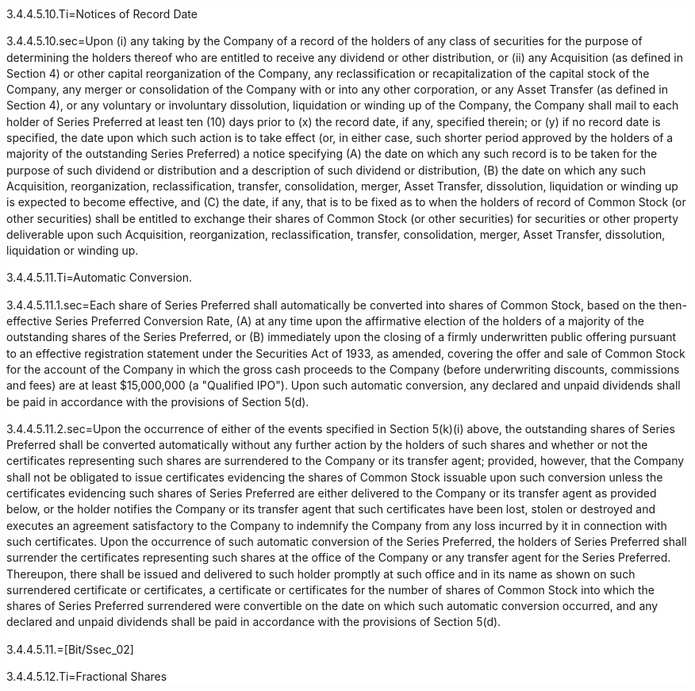 3.4.4.5.10.Ti=Notices of Record Date

3.4.4.5.10.sec=Upon (i) any taking by the Company of a record of the holders of any class of securities for the purpose of determining the holders thereof who are entitled to receive any dividend or other distribution, or (ii) any Acquisition (as defined in Section 4) or other capital reorganization of the Company, any reclassification or recapitalization of the capital stock of the Company, any merger or consolidation of the Company with or into any other corporation, or any Asset Transfer (as defined in Section 4), or any voluntary or involuntary dissolution, liquidation or winding up of the Company, the Company shall mail to each holder of Series Preferred at least ten (10) days prior to (x) the record date, if any, specified therein; or (y) if no record date is specified, the date upon which such action is to take effect (or, in either case, such shorter period approved by the holders of a majority of the outstanding Series Preferred) a notice specifying (A) the date on which any such record is to be taken for the purpose of such dividend or distribution and a description of such dividend or distribution, (B) the date on which any such Acquisition, reorganization, reclassification, transfer, consolidation, merger, Asset Transfer, dissolution, liquidation or winding up is expected to become effective, and (C) the date, if any, that is to be fixed as to when the holders of record of Common Stock (or other securities) shall be entitled to exchange their shares of Common Stock (or other securities) for securities or other property deliverable upon such Acquisition, reorganization, reclassification, transfer, consolidation, merger, Asset Transfer, dissolution, liquidation or winding up.

3.4.4.5.11.Ti=Automatic Conversion.

3.4.4.5.11.1.sec=Each share of Series Preferred shall automatically be converted into shares of Common Stock, based on the then-effective Series Preferred Conversion Rate, (A) at any time upon the affirmative election of the holders of a majority of the outstanding shares of the Series Preferred, or (B) immediately upon the closing of a firmly underwritten public offering pursuant to an effective registration statement under the Securities Act of 1933, as amended, covering the offer and sale of Common Stock for the account of the Company in which the gross cash proceeds to the Company (before underwriting discounts, commissions and fees) are at least $15,000,000 (a "Qualified IPO").  Upon such automatic conversion, any declared and unpaid dividends shall be paid in accordance with the provisions of Section 5(d).

3.4.4.5.11.2.sec=Upon the occurrence of either of the events specified in Section 5(k)(i) above, the outstanding shares of Series Preferred shall be converted automatically without any further action by the holders of such shares and whether or not the certificates representing such shares are surrendered to the Company or its transfer agent; provided, however, that the Company shall not be obligated to issue certificates evidencing the shares of Common Stock issuable upon such conversion unless the certificates evidencing such shares of Series Preferred are either delivered to the Company or its transfer agent as provided below, or the holder notifies the Company or its transfer agent that such certificates have been lost, stolen or destroyed and executes an agreement satisfactory to the Company to indemnify the Company from any loss incurred by it in connection with such certificates.  Upon the occurrence of such automatic conversion of the Series Preferred, the holders of Series Preferred shall surrender the certificates representing such shares at the office of the Company or any transfer agent for the Series Preferred.  Thereupon, there shall be issued and delivered to such holder promptly at such office and in its name as shown on such surrendered certificate or certificates, a certificate or certificates for the number of shares of Common Stock into which the shares of Series Preferred surrendered were convertible on the date on which such automatic conversion occurred, and any declared and unpaid dividends shall be paid in accordance with the provisions of Section 5(d).

3.4.4.5.11.=[Bit/Ssec_02]

3.4.4.5.12.Ti=Fractional Shares
